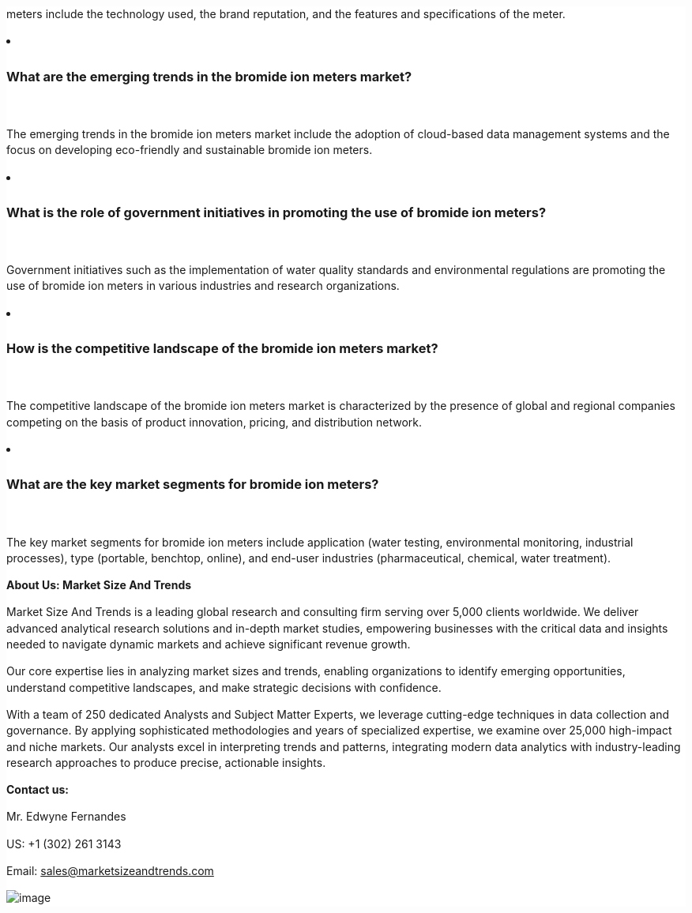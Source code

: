 meters include the technology used, the brand reputation, and the features and specifications of the meter.</p>  </li>  <li>    <h3>What are the emerging trends in the bromide ion meters market?</h3>    <p>&nbsp;</p><p>The emerging trends in the bromide ion meters market include the adoption of cloud-based data management systems and the focus on developing eco-friendly and sustainable bromide ion meters.</p>  </li>  <li>    <h3>What is the role of government initiatives in promoting the use of bromide ion meters?</h3>    <p>&nbsp;</p><p>Government initiatives such as the implementation of water quality standards and environmental regulations are promoting the use of bromide ion meters in various industries and research organizations.</p>  </li>  <li>    <h3>How is the competitive landscape of the bromide ion meters market?</h3>    <p>&nbsp;</p><p>The competitive landscape of the bromide ion meters market is characterized by the presence of global and regional companies competing on the basis of product innovation, pricing, and distribution network.</p>  </li>  <li>    <h3>What are the key market segments for bromide ion meters?</h3>    <p>&nbsp;</p><p>The key market segments for bromide ion meters include application (water testing, environmental monitoring, industrial processes), type (portable, benchtop, online), and end-user industries (pharmaceutical, chemical, water treatment).</p>  </li></ol></body></html></p><p><strong>About Us:&nbsp;Market Size And Trends</strong></p><p>Market Size And Trends&nbsp;is a leading global research and consulting firm serving over 5,000 clients worldwide. We deliver advanced analytical research solutions and in-depth market studies, empowering businesses with the critical data and insights needed to navigate dynamic markets and achieve significant revenue growth.</p><p>Our core expertise lies in analyzing market sizes and trends, enabling organizations to identify emerging opportunities, understand competitive landscapes, and make strategic decisions with confidence.</p><p>With a team of 250 dedicated Analysts and Subject Matter Experts, we leverage cutting-edge techniques in data collection and governance. By applying sophisticated methodologies and years of specialized expertise, we examine over 25,000 high-impact and niche markets. Our analysts excel in interpreting trends and patterns, integrating modern data analytics with industry-leading research approaches to produce precise, actionable insights.</p><p><strong>Contact us:</strong></p><p>Mr. Edwyne Fernandes</p><p>US: +1 (302) 261 3143</p><p>Email: <a href="mailto:sales@marketsizeandtrends.com">sales@marketsizeandtrends.com</a>&nbsp;</p>
![image](https://github.com/user-attachments/assets/74dcb5ca-4599-4b22-b017-3f1c13399b4a)
